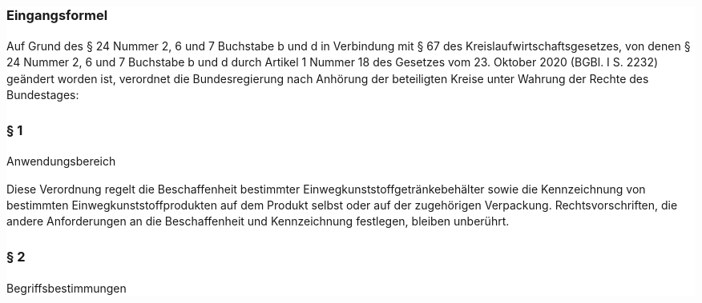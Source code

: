 </div>

<span id="BJNR202400021BJNE000100000.html"></span>

### Eingangsformel  

<div>

<div class="jnhtml">

<div>

<div class="jurAbsatz">

Auf Grund des § 24 Nummer 2, 6 und 7 Buchstabe b und d in Verbindung mit
§ 67 des Kreislaufwirtschaftsgesetzes, von denen § 24 Nummer 2, 6 und 7
Buchstabe b und d durch Artikel 1 Nummer 18 des Gesetzes vom 23. Oktober
2020 (BGBl. I S. 2232) geändert worden ist, verordnet die
Bundesregierung nach Anhörung der beteiligten Kreise unter Wahrung der
Rechte des Bundestages:

</div>

</div>

</div>

</div>

<span id="BJNR202400021BJNE000200000.html"></span>

### § 1  
Anwendungsbereich

<div>

<div class="jnhtml">

<div>

<div class="jurAbsatz">

Diese Verordnung regelt die Beschaffenheit bestimmter
Einwegkunststoffgetränkebehälter sowie die Kennzeichnung von bestimmten
Einwegkunststoffprodukten auf dem Produkt selbst oder auf der
zugehörigen Verpackung. Rechtsvorschriften, die andere Anforderungen an
die Beschaffenheit und Kennzeichnung festlegen, bleiben unberührt.

</div>

</div>

</div>

</div>

<span id="BJNR202400021BJNE000300000.html"></span>

### § 2  
Begriffsbestimmungen

